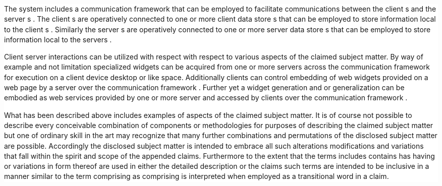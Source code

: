 The system includes a communication framework that can be employed to facilitate communications between the client s and the server s . The client s are operatively connected to one or more client data store s that can be employed to store information local to the client s . Similarly the server s are operatively connected to one or more server data store s that can be employed to store information local to the servers .

Client server interactions can be utilized with respect with respect to various aspects of the claimed subject matter. By way of example and not limitation specialized widgets can be acquired from one or more servers across the communication framework for execution on a client device desktop or like space. Additionally clients can control embedding of web widgets provided on a web page by a server over the communication framework . Further yet a widget generation and or generalization can be embodied as web services provided by one or more server and accessed by clients over the communication framework .

What has been described above includes examples of aspects of the claimed subject matter. It is of course not possible to describe every conceivable combination of components or methodologies for purposes of describing the claimed subject matter but one of ordinary skill in the art may recognize that many further combinations and permutations of the disclosed subject matter are possible. Accordingly the disclosed subject matter is intended to embrace all such alterations modifications and variations that fall within the spirit and scope of the appended claims. Furthermore to the extent that the terms includes contains has having or variations in form thereof are used in either the detailed description or the claims such terms are intended to be inclusive in a manner similar to the term comprising as comprising is interpreted when employed as a transitional word in a claim.

